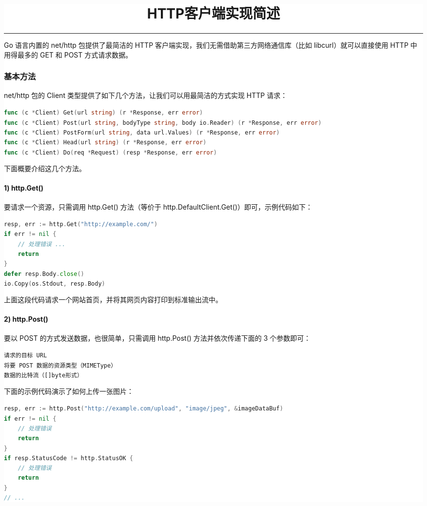 <center><h1>HTTP客户端实现简述</h1></center>

---

Go 语言内置的 net/http 包提供了最简洁的 HTTP 客户端实现，我们无需借助第三方网络通信库（比如 libcurl）就可以直接使用 HTTP 中用得最多的 GET 和 POST 方式请求数据。

### 基本方法

net/http 包的 Client 类型提供了如下几个方法，让我们可以用最简洁的方式实现 HTTP 请求：

```go
func (c *Client) Get(url string) (r *Response, err error)
func (c *Client) Post(url string, bodyType string, body io.Reader) (r *Response, err error)
func (c *Client) PostForm(url string, data url.Values) (r *Response, err error)
func (c *Client) Head(url string) (r *Response, err error)
func (c *Client) Do(req *Request) (resp *Response, err error)
```

下面概要介绍这几个方法。

#### 1) http.Get()

要请求一个资源，只需调用 http.Get() 方法（等价于 http.DefaultClient.Get()）即可，示例代码如下：

```go
resp, err := http.Get("http://example.com/")
if err != nil {
    // 处理错误 ...
    return
}
defer resp.Body.close()
io.Copy(os.Stdout, resp.Body)
```

上面这段代码请求一个网站首页，并将其网页内容打印到标准输出流中。

#### 2) http.Post()

要以 POST 的方式发送数据，也很简单，只需调用 http.Post() 方法并依次传递下面的 3 个参数即可：

```
请求的目标 URL
将要 POST 数据的资源类型（MIMEType）
数据的比特流（[]byte形式）
```

下面的示例代码演示了如何上传一张图片：

```go
resp, err := http.Post("http://example.com/upload", "image/jpeg", &imageDataBuf)
if err != nil {
    // 处理错误
    return
}
if resp.StatusCode != http.StatusOK {
    // 处理错误
    return
}
// ...
```
